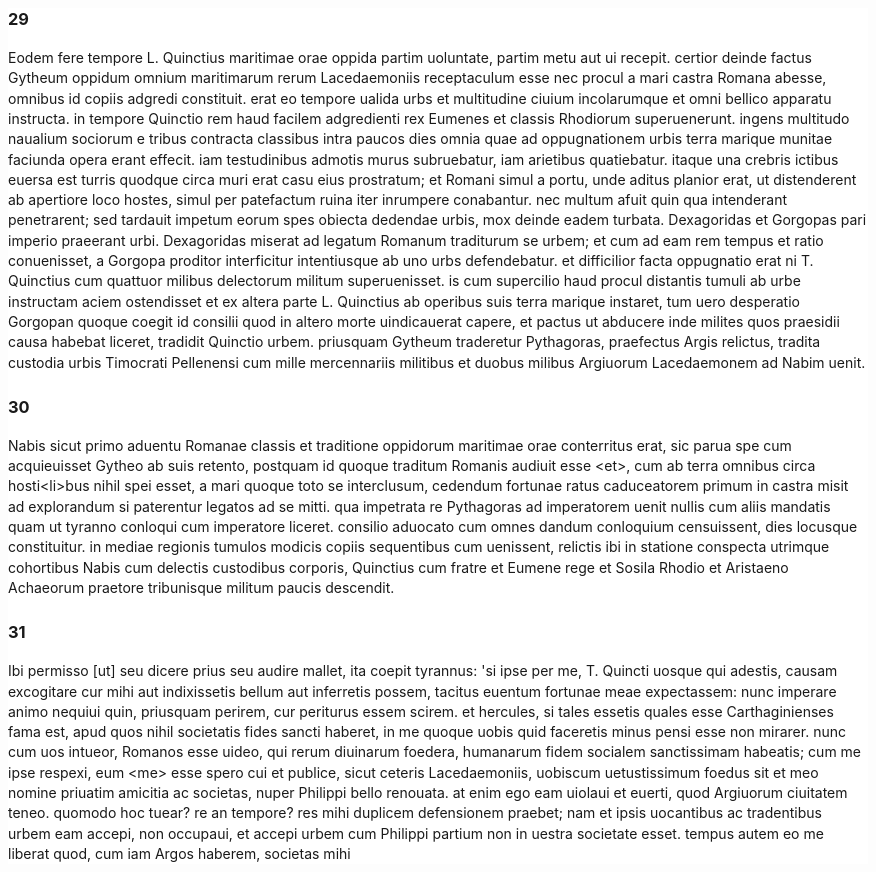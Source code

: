 ### 29 

  Eodem fere tempore L. Quinctius maritimae orae oppida partim
uoluntate, partim metu aut ui recepit. certior deinde factus Gytheum
oppidum omnium maritimarum rerum Lacedaemoniis receptaculum esse
nec procul a mari castra Romana abesse, omnibus id copiis adgredi constituit.
erat eo tempore ualida urbs et multitudine ciuium incolarumque et omni
bellico apparatu instructa. in tempore Quinctio rem haud facilem adgredienti
rex Eumenes et classis Rhodiorum superuenerunt. ingens multitudo
naualium sociorum e tribus contracta classibus intra paucos dies omnia quae
ad oppugnationem urbis terra marique munitae faciunda opera erant effecit.
iam testudinibus admotis murus subruebatur, iam arietibus quatiebatur.
itaque una crebris ictibus euersa est turris quodque circa muri erat casu eius
prostratum; et Romani simul a portu, unde aditus planior erat, ut
distenderent ab apertiore loco hostes, simul per patefactum ruina iter
inrumpere conabantur. nec multum afuit quin qua intenderant penetrarent;
sed tardauit impetum eorum spes obiecta dedendae urbis, mox deinde eadem
turbata. Dexagoridas et Gorgopas pari imperio praeerant urbi. Dexagoridas
miserat ad legatum Romanum traditurum se urbem; et cum ad eam rem
tempus et ratio conuenisset, a Gorgopa proditor interficitur intentiusque ab
uno urbs defendebatur. et difficilior facta oppugnatio erat ni T. Quinctius cum
quattuor milibus delectorum militum superuenisset. is cum supercilio haud
procul distantis tumuli ab urbe instructam aciem ostendisset et ex altera parte
L. Quinctius ab operibus suis terra marique instaret, tum uero desperatio
Gorgopan quoque coegit id consilii quod in altero morte uindicauerat capere,
et pactus ut abducere inde milites quos praesidii causa habebat liceret, tradidit
Quinctio urbem. priusquam Gytheum traderetur Pythagoras, praefectus Argis
relictus, tradita custodia urbis Timocrati Pellenensi cum mille mercennariis
militibus et duobus milibus Argiuorum Lacedaemonem ad Nabim uenit.

### 30 

  Nabis sicut primo aduentu Romanae classis et traditione oppidorum
maritimae orae conterritus erat, sic parua spe cum acquieuisset Gytheo ab suis
retento, postquam id quoque traditum Romanis audiuit esse &lt;et&gt;, cum ab
terra omnibus circa hosti&lt;li&gt;bus nihil spei esset, a mari quoque toto se
interclusum, cedendum fortunae ratus caduceatorem primum in castra misit
ad explorandum si paterentur legatos ad se mitti. qua impetrata re Pythagoras
ad imperatorem uenit nullis cum aliis mandatis quam ut tyranno conloqui
cum imperatore liceret. consilio aduocato cum omnes dandum conloquium
censuissent, dies locusque constituitur. in mediae regionis tumulos modicis
copiis sequentibus cum uenissent, relictis ibi in statione conspecta utrimque
cohortibus Nabis cum delectis custodibus corporis, Quinctius cum fratre et
Eumene rege et Sosila Rhodio et Aristaeno Achaeorum praetore tribunisque
militum paucis descendit. 

### 31 

  Ibi permisso [ut] seu dicere prius seu audire mallet, ita coepit tyrannus: 'si
ipse per me, T. Quincti uosque qui adestis, causam excogitare cur mihi aut
indixissetis bellum aut inferretis possem, tacitus euentum fortunae meae
expectassem: nunc imperare animo nequiui quin, priusquam perirem, cur
periturus essem scirem. et hercules, si tales essetis quales esse Carthaginienses
fama est, apud quos nihil societatis fides sancti haberet, in me quoque uobis
quid faceretis minus pensi esse non mirarer. nunc cum uos intueor,
Romanos esse uideo, qui rerum diuinarum foedera, humanarum fidem
socialem sanctissimam habeatis; cum me ipse respexi, eum &lt;me&gt; esse spero
cui et publice, sicut ceteris Lacedaemoniis, uobiscum uetustissimum foedus
sit et meo nomine priuatim amicitia ac societas, nuper Philippi bello
renouata. at enim ego eam uiolaui et euerti, quod Argiuorum ciuitatem
teneo. quomodo hoc tuear? re an tempore? res mihi duplicem defensionem
praebet; nam et ipsis uocantibus ac tradentibus urbem eam accepi, non
occupaui, et accepi urbem cum Philippi partium non in uestra societate esset.
tempus autem eo me liberat quod, cum iam Argos haberem, societas mihi